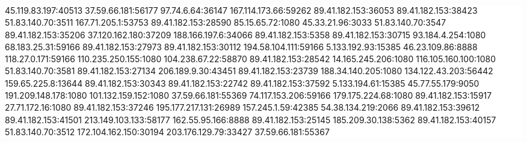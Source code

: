 45.119.83.197:40513
37.59.66.181:56177
97.74.6.64:36147
167.114.173.66:59262
89.41.182.153:36053
89.41.182.153:38423
51.83.140.70:3511
167.71.205.1:53753
89.41.182.153:28590
85.15.65.72:1080
45.33.21.96:3033
51.83.140.70:3547
89.41.182.153:35206
37.120.162.180:37209
188.166.197.6:34066
89.41.182.153:5358
89.41.182.153:30715
93.184.4.254:1080
68.183.25.31:59166
89.41.182.153:27973
89.41.182.153:30112
194.58.104.111:59166
5.133.192.93:15385
46.23.109.86:8888
118.27.0.171:59166
110.235.250.155:1080
104.238.67.22:58870
89.41.182.153:28542
14.165.245.206:1080
116.105.160.100:1080
51.83.140.70:3581
89.41.182.153:27134
206.189.9.30:43451
89.41.182.153:23739
188.34.140.205:1080
134.122.43.203:56442
159.65.225.8:13644
89.41.182.153:30343
89.41.182.153:22742
89.41.182.153:37592
5.133.194.61:15385
45.77.55.179:9050
191.209.148.178:1080
101.132.159.152:1080
37.59.66.181:55369
74.117.153.206:59166
179.175.224.68:1080
89.41.182.153:15917
27.71.172.16:1080
89.41.182.153:37246
195.177.217.131:26989
157.245.1.59:42385
54.38.134.219:2066
89.41.182.153:39612
89.41.182.153:41501
213.149.103.133:58177
162.55.95.166:8888
89.41.182.153:25145
185.209.30.138:5362
89.41.182.153:40157
51.83.140.70:3512
172.104.162.150:30194
203.176.129.79:33427
37.59.66.181:55367